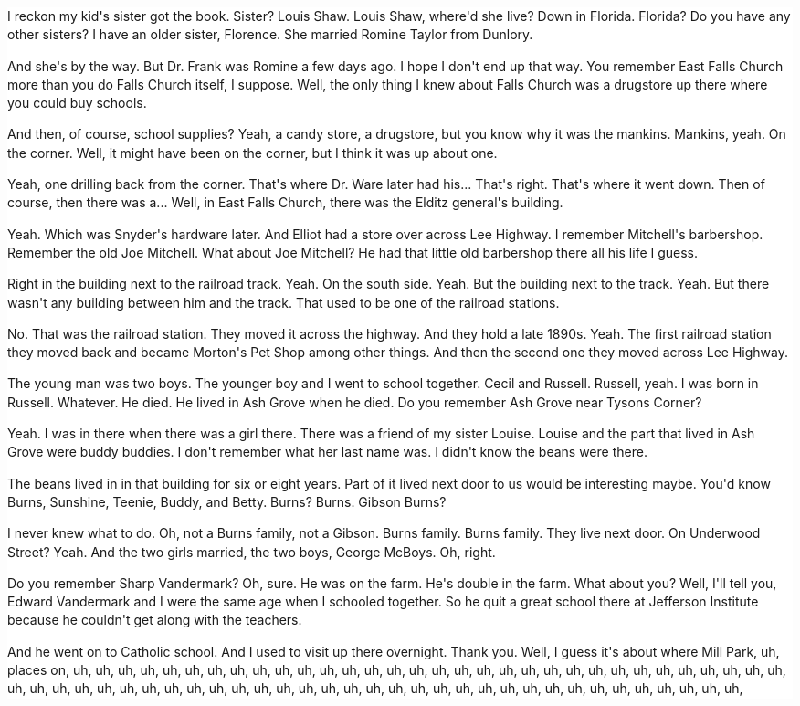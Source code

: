 
I reckon my kid's sister got the book. Sister? Louis Shaw. Louis Shaw, where'd she live? Down in Florida. Florida? Do you have any other sisters? I have an older sister, Florence. She married Romine Taylor from Dunlory. 


And she's by the way. But Dr. Frank was Romine a few days ago. I hope I don't end up that way. You remember East Falls Church more than you do Falls Church itself, I suppose. Well, the only thing I knew about Falls Church was a drugstore up there where you could buy schools. 


And then, of course, school supplies? Yeah, a candy store, a drugstore, but you know why it was the mankins. Mankins, yeah. On the corner. Well, it might have been on the corner, but I think it was up about one. 


Yeah, one drilling back from the corner. That's where Dr. Ware later had his... That's right. That's where it went down. Then of course, then there was a... Well, in East Falls Church, there was the Elditz general's building. 


Yeah. Which was Snyder's hardware later. And Elliot had a store over across Lee Highway. I remember Mitchell's barbershop. Remember the old Joe Mitchell. What about Joe Mitchell? He had that little old barbershop there all his life I guess. 


Right in the building next to the railroad track. Yeah. On the south side. Yeah. But the building next to the track. Yeah. But there wasn't any building between him and the track. That used to be one of the railroad stations. 


No. That was the railroad station. They moved it across the highway. And they hold a late 1890s. Yeah. The first railroad station they moved back and became Morton's Pet Shop among other things. And then the second one they moved across Lee Highway. 


The young man was two boys. The younger boy and I went to school together. Cecil and Russell. Russell, yeah. I was born in Russell. Whatever. He died. He lived in Ash Grove when he died. Do you remember Ash Grove near Tysons Corner? 


Yeah. I was in there when there was a girl there. There was a friend of my sister Louise. Louise and the part that lived in Ash Grove were buddy buddies. I don't remember what her last name was. I didn't know the beans were there. 


The beans lived in in that building for six or eight years. Part of it lived next door to us would be interesting maybe. You'd know Burns, Sunshine, Teenie, Buddy, and Betty. Burns? Burns. Gibson Burns? 


I never knew what to do. Oh, not a Burns family, not a Gibson. Burns family. Burns family. They live next door. On Underwood Street? Yeah. And the two girls married, the two boys, George McBoys. Oh, right. 


Do you remember Sharp Vandermark? Oh, sure. He was on the farm. He's double in the farm. What about you? Well, I'll tell you, Edward Vandermark and I were the same age when I schooled together. So he quit a great school there at Jefferson Institute because he couldn't get along with the teachers. 


And he went on to Catholic school. And I used to visit up there overnight. Thank you. Well, I guess it's about where Mill Park, uh, places on, uh, uh, uh, uh, uh, uh, uh, uh, uh, uh, uh, uh, uh, uh, uh, uh, uh, uh, uh, uh, uh, uh, uh, uh, uh, uh, uh, uh, uh, uh, uh, uh, uh, uh, uh, uh, uh, uh, uh, uh, uh, uh, uh, uh, uh, uh, uh, uh, uh, uh, uh, uh, uh, uh, uh, uh, uh, uh, uh, uh, uh, uh, uh, uh, uh, 
